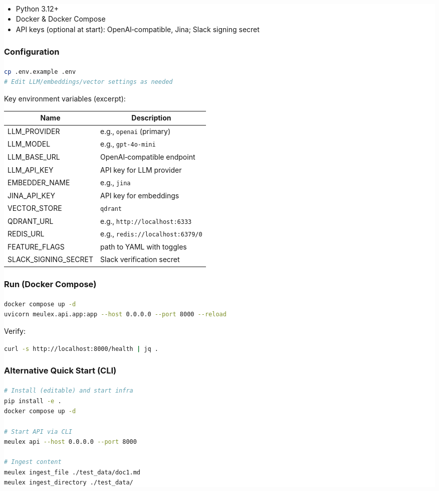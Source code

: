 - Python 3.12+
- Docker & Docker Compose
- API keys (optional at start): OpenAI‑compatible, Jina; Slack signing secret

### Configuration

```bash
cp .env.example .env
# Edit LLM/embeddings/vector settings as needed
```

Key environment variables (excerpt):

| Name | Description |
|------|-------------|
| LLM_PROVIDER | e.g., `openai` (primary) |
| LLM_MODEL | e.g., `gpt-4o-mini` |
| LLM_BASE_URL | OpenAI‑compatible endpoint |
| LLM_API_KEY | API key for LLM provider |
| EMBEDDER_NAME | e.g., `jina` |
| JINA_API_KEY | API key for embeddings |
| VECTOR_STORE | `qdrant` |
| QDRANT_URL | e.g., `http://localhost:6333` |
| REDIS_URL | e.g., `redis://localhost:6379/0` |
| FEATURE_FLAGS | path to YAML with toggles |
| SLACK_SIGNING_SECRET | Slack verification secret |

### Run (Docker Compose)

```bash
docker compose up -d
uvicorn meulex.api.app:app --host 0.0.0.0 --port 8000 --reload
```

Verify:

```bash
curl -s http://localhost:8000/health | jq .
```

### Alternative Quick Start (CLI)

```bash
# Install (editable) and start infra
pip install -e .
docker compose up -d

# Start API via CLI
meulex api --host 0.0.0.0 --port 8000

# Ingest content
meulex ingest_file ./test_data/doc1.md
meulex ingest_directory ./test_data/
```
